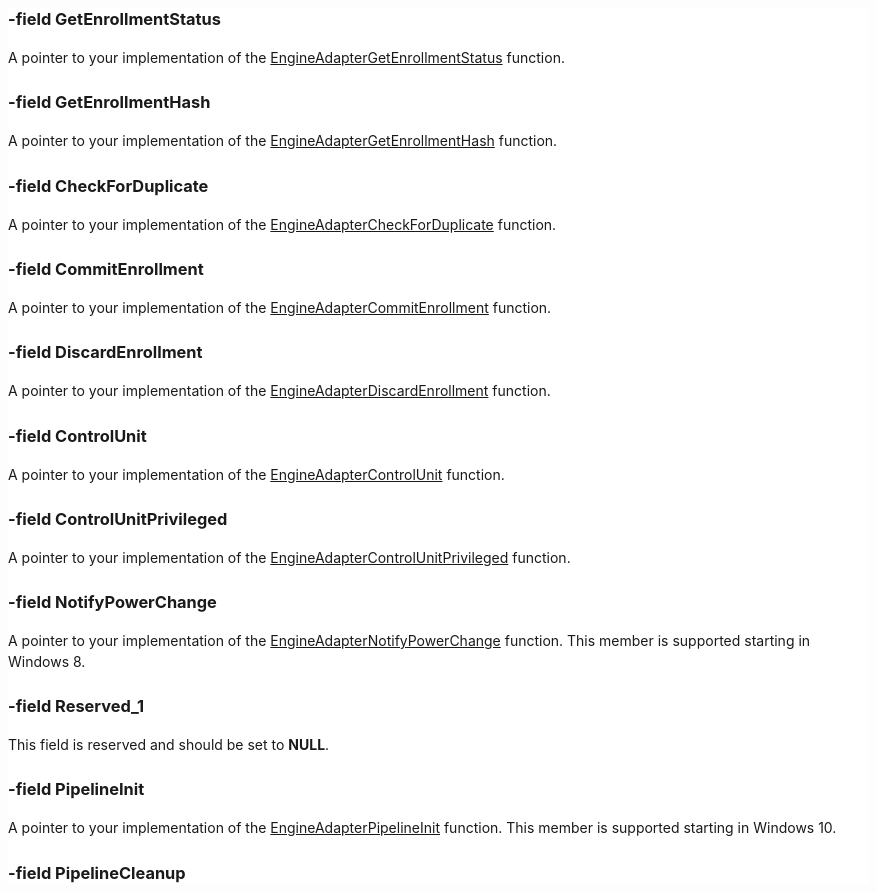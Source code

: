 ### -field GetEnrollmentStatus

A pointer to your implementation of the  <a href="/windows/desktop/api/winbio_adapter/nc-winbio_adapter-pibio_engine_get_enrollment_status_fn">EngineAdapterGetEnrollmentStatus</a> function.

### -field GetEnrollmentHash

A pointer to your implementation of the  <a href="/windows/desktop/api/winbio_adapter/nc-winbio_adapter-pibio_engine_get_enrollment_hash_fn">EngineAdapterGetEnrollmentHash</a> function.

### -field CheckForDuplicate

A pointer to your implementation of the  <a href="/windows/desktop/api/winbio_adapter/nc-winbio_adapter-pibio_engine_check_for_duplicate_fn">EngineAdapterCheckForDuplicate</a> function.

### -field CommitEnrollment

A pointer to your implementation of the  <a href="/windows/desktop/api/winbio_adapter/nc-winbio_adapter-pibio_engine_commit_enrollment_fn">EngineAdapterCommitEnrollment</a> function.

### -field DiscardEnrollment

A pointer to your implementation of the  <a href="/windows/desktop/api/winbio_adapter/nc-winbio_adapter-pibio_engine_discard_enrollment_fn">EngineAdapterDiscardEnrollment</a> function.

### -field ControlUnit

A pointer to your implementation of the  <a href="/windows/desktop/api/winbio_adapter/nc-winbio_adapter-pibio_engine_control_unit_fn">EngineAdapterControlUnit</a> function.

### -field ControlUnitPrivileged

A pointer to your implementation of the  <a href="/windows/desktop/api/winbio_adapter/nc-winbio_adapter-pibio_engine_control_unit_privileged_fn">EngineAdapterControlUnitPrivileged</a> function.

### -field NotifyPowerChange

A pointer to your implementation of the <a href="/windows/desktop/api/winbio_adapter/nc-winbio_adapter-pibio_engine_notify_power_change_fn">EngineAdapterNotifyPowerChange</a> function. This member is supported starting in Windows 8.

### -field Reserved_1

This field is reserved and should be set to <b>NULL</b>.

### -field PipelineInit

A pointer to your implementation of the <a href="/windows/desktop/api/winbio_adapter/nc-winbio_adapter-pibio_engine_pipeline_init_fn">EngineAdapterPipelineInit</a> function. This member is supported starting in Windows 10.

### -field PipelineCleanup
